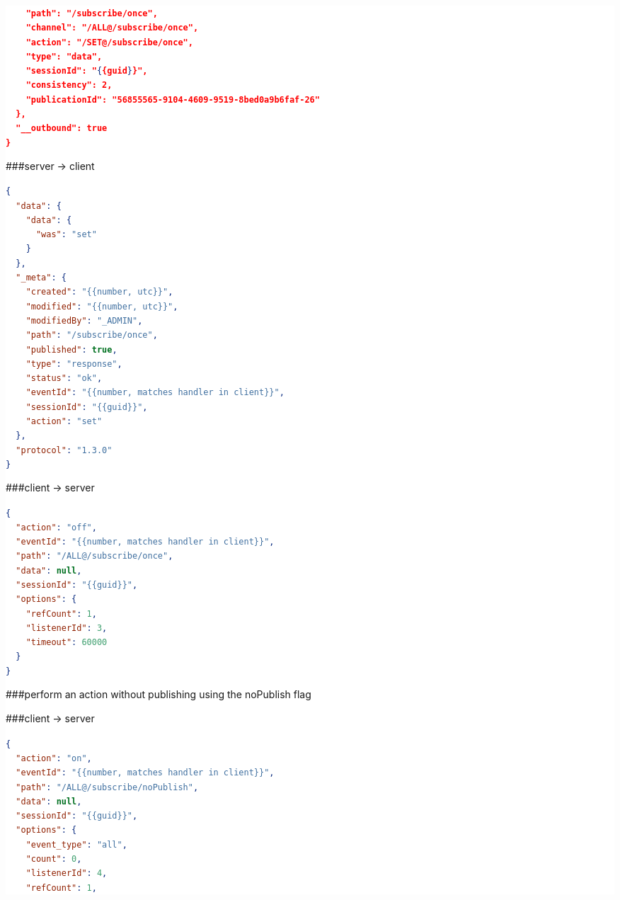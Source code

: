 ```json
    "path": "/subscribe/once",
    "channel": "/ALL@/subscribe/once",
    "action": "/SET@/subscribe/once",
    "type": "data",
    "sessionId": "{{guid}}",
    "consistency": 2,
    "publicationId": "56855565-9104-4609-9519-8bed0a9b6faf-26"
  },
  "__outbound": true
}
```
###server -> client
```json
{
  "data": {
    "data": {
      "was": "set"
    }
  },
  "_meta": {
    "created": "{{number, utc}}",
    "modified": "{{number, utc}}",
    "modifiedBy": "_ADMIN",
    "path": "/subscribe/once",
    "published": true,
    "type": "response",
    "status": "ok",
    "eventId": "{{number, matches handler in client}}",
    "sessionId": "{{guid}}",
    "action": "set"
  },
  "protocol": "1.3.0"
}
```
###client -> server
```json
{
  "action": "off",
  "eventId": "{{number, matches handler in client}}",
  "path": "/ALL@/subscribe/once",
  "data": null,
  "sessionId": "{{guid}}",
  "options": {
    "refCount": 1,
    "listenerId": 3,
    "timeout": 60000
  }
}
```
###perform an action without publishing using the noPublish flag

###client -> server
```json
{
  "action": "on",
  "eventId": "{{number, matches handler in client}}",
  "path": "/ALL@/subscribe/noPublish",
  "data": null,
  "sessionId": "{{guid}}",
  "options": {
    "event_type": "all",
    "count": 0,
    "listenerId": 4,
    "refCount": 1,
```